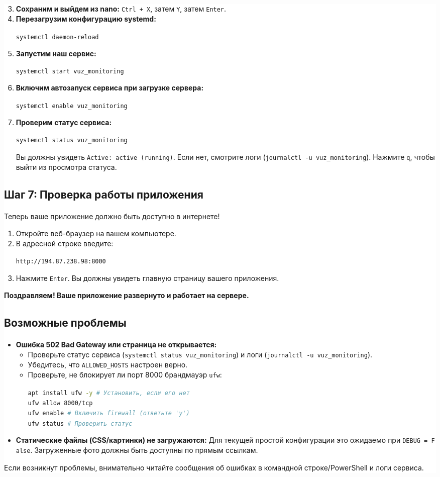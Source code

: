 3.  **Сохраним и выйдем из nano:** `Ctrl + X`, затем `Y`, затем `Enter`.
4.  **Перезагрузим конфигурацию systemd:**
    ```bash
    systemctl daemon-reload
    ```
5.  **Запустим наш сервис:**
    ```bash
    systemctl start vuz_monitoring
    ```
6.  **Включим автозапуск сервиса при загрузке сервера:**
    ```bash
    systemctl enable vuz_monitoring
    ```
7.  **Проверим статус сервиса:**
    ```bash
    systemctl status vuz_monitoring
    ```
    Вы должны увидеть `Active: active (running)`. Если нет, смотрите логи (`journalctl -u vuz_monitoring`). Нажмите `q`, чтобы выйти из просмотра статуса.

## Шаг 7: Проверка работы приложения

Теперь ваше приложение должно быть доступно в интернете!

1.  Откройте веб-браузер на вашем компьютере.
2.  В адресной строке введите:
    ```
    http://194.87.238.98:8000
    ```
3.  Нажмите `Enter`. Вы должны увидеть главную страницу вашего приложения.

**Поздравляем! Ваше приложение развернуто и работает на сервере.**

## Возможные проблемы

*   **Ошибка 502 Bad Gateway или страница не открывается:**
    *   Проверьте статус сервиса (`systemctl status vuz_monitoring`) и логи (`journalctl -u vuz_monitoring`).
    *   Убедитесь, что `ALLOWED_HOSTS` настроен верно.
    *   Проверьте, не блокирует ли порт 8000 брандмауэр `ufw`:
        ```bash
        apt install ufw -y # Установить, если его нет
        ufw allow 8000/tcp
        ufw enable # Включить firewall (ответьте 'y')
        ufw status # Проверить статус
        ```
*   **Статические файлы (CSS/картинки) не загружаются:** Для текущей простой конфигурации это ожидаемо при `DEBUG = False`. Загруженные фото должны быть доступны по прямым ссылкам.

Если возникнут проблемы, внимательно читайте сообщения об ошибках в командной строке/PowerShell и логи сервиса. 